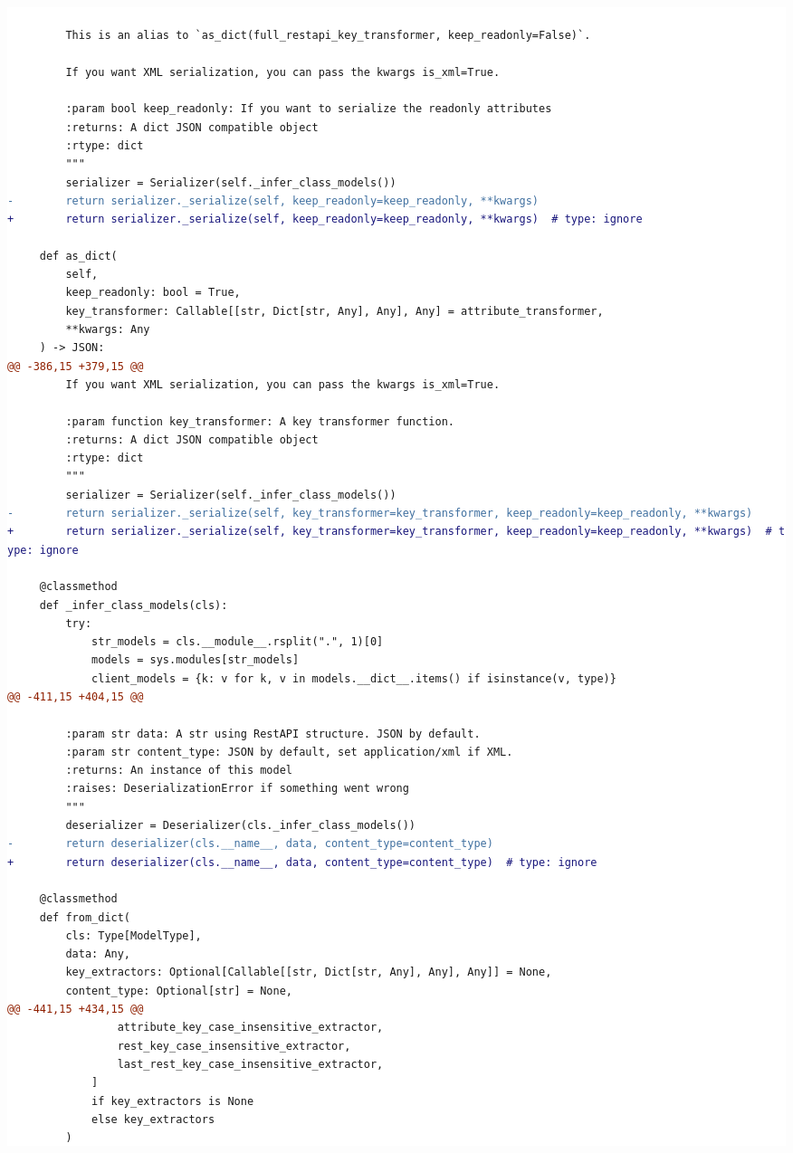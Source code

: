 ```diff
 
         This is an alias to `as_dict(full_restapi_key_transformer, keep_readonly=False)`.
 
         If you want XML serialization, you can pass the kwargs is_xml=True.
 
         :param bool keep_readonly: If you want to serialize the readonly attributes
         :returns: A dict JSON compatible object
         :rtype: dict
         """
         serializer = Serializer(self._infer_class_models())
-        return serializer._serialize(self, keep_readonly=keep_readonly, **kwargs)
+        return serializer._serialize(self, keep_readonly=keep_readonly, **kwargs)  # type: ignore
 
     def as_dict(
         self,
         keep_readonly: bool = True,
         key_transformer: Callable[[str, Dict[str, Any], Any], Any] = attribute_transformer,
         **kwargs: Any
     ) -> JSON:
@@ -386,15 +379,15 @@
         If you want XML serialization, you can pass the kwargs is_xml=True.
 
         :param function key_transformer: A key transformer function.
         :returns: A dict JSON compatible object
         :rtype: dict
         """
         serializer = Serializer(self._infer_class_models())
-        return serializer._serialize(self, key_transformer=key_transformer, keep_readonly=keep_readonly, **kwargs)
+        return serializer._serialize(self, key_transformer=key_transformer, keep_readonly=keep_readonly, **kwargs)  # type: ignore
 
     @classmethod
     def _infer_class_models(cls):
         try:
             str_models = cls.__module__.rsplit(".", 1)[0]
             models = sys.modules[str_models]
             client_models = {k: v for k, v in models.__dict__.items() if isinstance(v, type)}
@@ -411,15 +404,15 @@
 
         :param str data: A str using RestAPI structure. JSON by default.
         :param str content_type: JSON by default, set application/xml if XML.
         :returns: An instance of this model
         :raises: DeserializationError if something went wrong
         """
         deserializer = Deserializer(cls._infer_class_models())
-        return deserializer(cls.__name__, data, content_type=content_type)
+        return deserializer(cls.__name__, data, content_type=content_type)  # type: ignore
 
     @classmethod
     def from_dict(
         cls: Type[ModelType],
         data: Any,
         key_extractors: Optional[Callable[[str, Dict[str, Any], Any], Any]] = None,
         content_type: Optional[str] = None,
@@ -441,15 +434,15 @@
                 attribute_key_case_insensitive_extractor,
                 rest_key_case_insensitive_extractor,
                 last_rest_key_case_insensitive_extractor,
             ]
             if key_extractors is None
             else key_extractors
         )
```